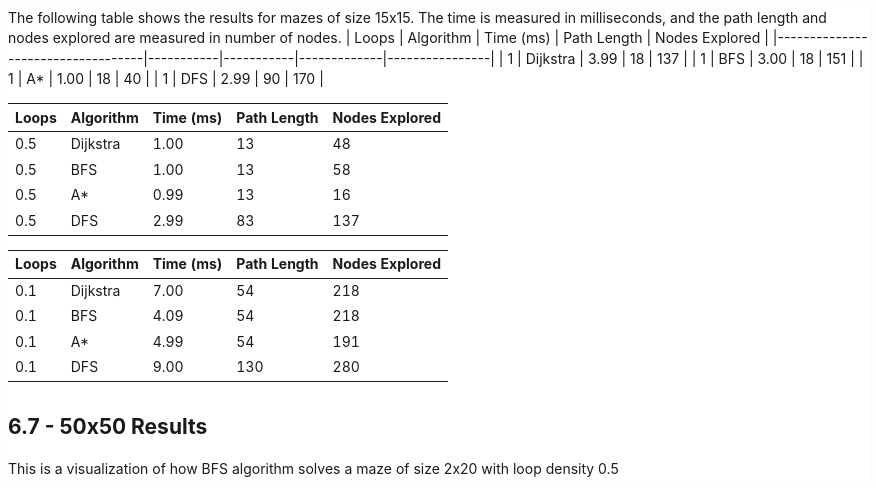 The following table shows the results for mazes of size 15x15.
The time is measured in milliseconds, and the path length and nodes explored are measured in number of nodes.
| Loops                             | Algorithm | Time (ms) | Path Length | Nodes Explored |
|-----------------------------------|-----------|-----------|-------------|----------------|
| $1$                               | Dijkstra  | 3.99      | 18          | 137            |
| $1$                               | BFS       | 3.00      | 18          | 151            |
| $1$                               | A*        | 1.00      | 18          | 40             |
| $1$                               | DFS       | 2.99      | 90          | 170            |

| Loops                             | Algorithm | Time (ms) | Path Length | Nodes Explored |
|-----------------------------------|-----------|-----------|-------------|----------------|
| $0.5$                             | Dijkstra  | 1.00      | 13          | 48             |
| $0.5$                             | BFS       | 1.00      | 13          | 58             |
| $0.5$                             | A*        | 0.99      | 13          | 16             |
| $0.5$                             | DFS       | 2.99      | 83          | 137            |

| Loops                             | Algorithm | Time (ms) | Path Length | Nodes Explored |
|-----------------------------------|-----------|-----------|-------------|----------------|
| $0.1$                             | Dijkstra  | 7.00      | 54          | 218            |
| $0.1$                             | BFS       | 4.09      | 54          | 218            |
| $0.1$                             | A*        | 4.99      | 54          | 191            |
| $0.1$                             | DFS       | 9.00      | 130         | 280            |

## 6.7 - 50x50 Results 
This is a visualization of how BFS algorithm solves a maze of size 2x20 with loop density 0.5